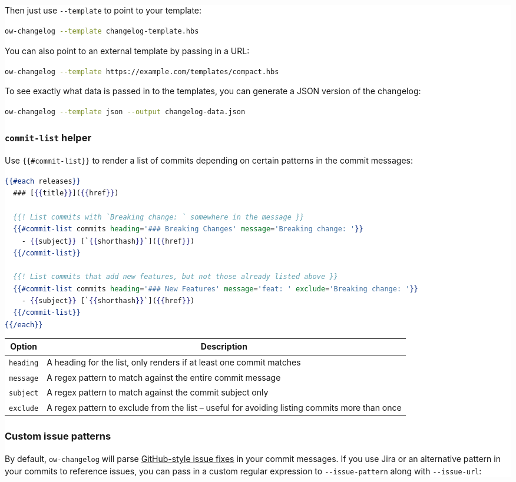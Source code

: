 Then just use `--template` to point to your template:

```bash
ow-changelog --template changelog-template.hbs
```

You can also point to an external template by passing in a URL:

```bash
ow-changelog --template https://example.com/templates/compact.hbs
```

To see exactly what data is passed in to the templates, you can generate a JSON version of the changelog:

```bash
ow-changelog --template json --output changelog-data.json
```

### `commit-list` helper

Use `{{#commit-list}}` to render a list of commits depending on certain patterns in the commit messages:

```hbs
{{#each releases}}
  ### [{{title}}]({{href}})

  {{! List commits with `Breaking change: ` somewhere in the message }}
  {{#commit-list commits heading='### Breaking Changes' message='Breaking change: '}}
    - {{subject}} [`{{shorthash}}`]({{href}})
  {{/commit-list}}

  {{! List commits that add new features, but not those already listed above }}
  {{#commit-list commits heading='### New Features' message='feat: ' exclude='Breaking change: '}}
    - {{subject}} [`{{shorthash}}`]({{href}})
  {{/commit-list}}
{{/each}}
```

| Option    | Description |
| --------- | ----------- |
| `heading` | A heading for the list, only renders if at least one commit matches |
| `message` | A regex pattern to match against the entire commit message |
| `subject` | A regex pattern to match against the commit subject only |
| `exclude` | A regex pattern to exclude from the list – useful for avoiding listing commits more than once |

### Custom issue patterns

By default, `ow-changelog` will parse [GitHub-style issue fixes](https://help.github.com/articles/closing-issues-using-keywords/) in your commit messages. If you use Jira or an alternative pattern in your commits to reference issues, you can pass in a custom regular expression to `--issue-pattern` along with `--issue-url`:
